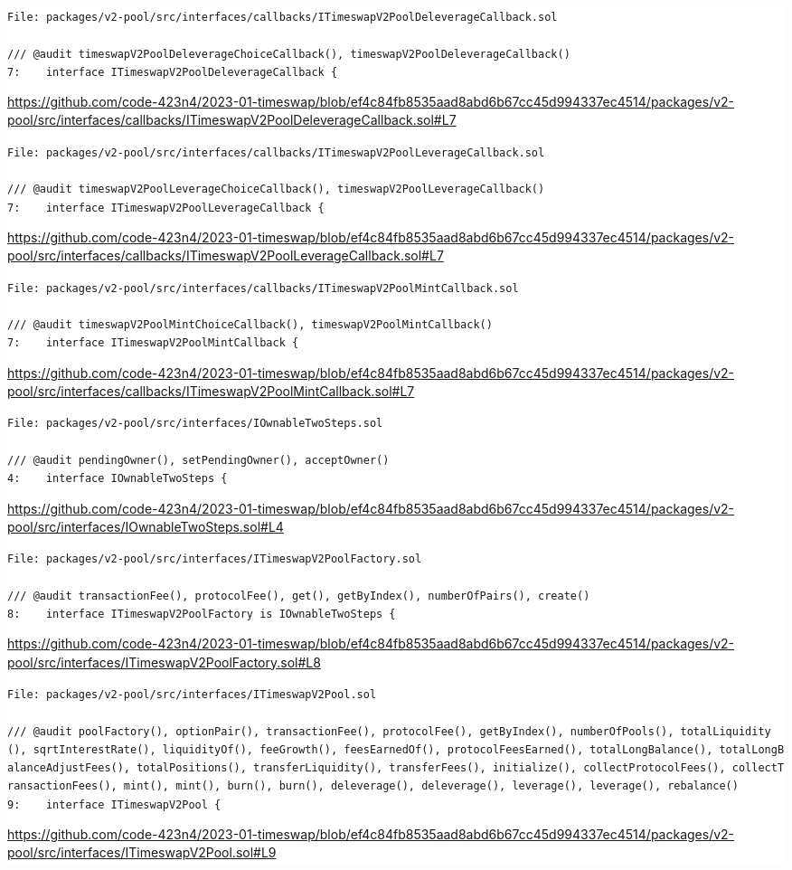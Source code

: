 ```solidity
File: packages/v2-pool/src/interfaces/callbacks/ITimeswapV2PoolDeleverageCallback.sol

/// @audit timeswapV2PoolDeleverageChoiceCallback(), timeswapV2PoolDeleverageCallback()
7:    interface ITimeswapV2PoolDeleverageCallback {

```
https://github.com/code-423n4/2023-01-timeswap/blob/ef4c84fb8535aad8abd6b67cc45d994337ec4514/packages/v2-pool/src/interfaces/callbacks/ITimeswapV2PoolDeleverageCallback.sol#L7

```solidity
File: packages/v2-pool/src/interfaces/callbacks/ITimeswapV2PoolLeverageCallback.sol

/// @audit timeswapV2PoolLeverageChoiceCallback(), timeswapV2PoolLeverageCallback()
7:    interface ITimeswapV2PoolLeverageCallback {

```
https://github.com/code-423n4/2023-01-timeswap/blob/ef4c84fb8535aad8abd6b67cc45d994337ec4514/packages/v2-pool/src/interfaces/callbacks/ITimeswapV2PoolLeverageCallback.sol#L7

```solidity
File: packages/v2-pool/src/interfaces/callbacks/ITimeswapV2PoolMintCallback.sol

/// @audit timeswapV2PoolMintChoiceCallback(), timeswapV2PoolMintCallback()
7:    interface ITimeswapV2PoolMintCallback {

```
https://github.com/code-423n4/2023-01-timeswap/blob/ef4c84fb8535aad8abd6b67cc45d994337ec4514/packages/v2-pool/src/interfaces/callbacks/ITimeswapV2PoolMintCallback.sol#L7

```solidity
File: packages/v2-pool/src/interfaces/IOwnableTwoSteps.sol

/// @audit pendingOwner(), setPendingOwner(), acceptOwner()
4:    interface IOwnableTwoSteps {

```
https://github.com/code-423n4/2023-01-timeswap/blob/ef4c84fb8535aad8abd6b67cc45d994337ec4514/packages/v2-pool/src/interfaces/IOwnableTwoSteps.sol#L4

```solidity
File: packages/v2-pool/src/interfaces/ITimeswapV2PoolFactory.sol

/// @audit transactionFee(), protocolFee(), get(), getByIndex(), numberOfPairs(), create()
8:    interface ITimeswapV2PoolFactory is IOwnableTwoSteps {

```
https://github.com/code-423n4/2023-01-timeswap/blob/ef4c84fb8535aad8abd6b67cc45d994337ec4514/packages/v2-pool/src/interfaces/ITimeswapV2PoolFactory.sol#L8

```solidity
File: packages/v2-pool/src/interfaces/ITimeswapV2Pool.sol

/// @audit poolFactory(), optionPair(), transactionFee(), protocolFee(), getByIndex(), numberOfPools(), totalLiquidity(), sqrtInterestRate(), liquidityOf(), feeGrowth(), feesEarnedOf(), protocolFeesEarned(), totalLongBalance(), totalLongBalanceAdjustFees(), totalPositions(), transferLiquidity(), transferFees(), initialize(), collectProtocolFees(), collectTransactionFees(), mint(), mint(), burn(), burn(), deleverage(), deleverage(), leverage(), leverage(), rebalance()
9:    interface ITimeswapV2Pool {

```
https://github.com/code-423n4/2023-01-timeswap/blob/ef4c84fb8535aad8abd6b67cc45d994337ec4514/packages/v2-pool/src/interfaces/ITimeswapV2Pool.sol#L9
